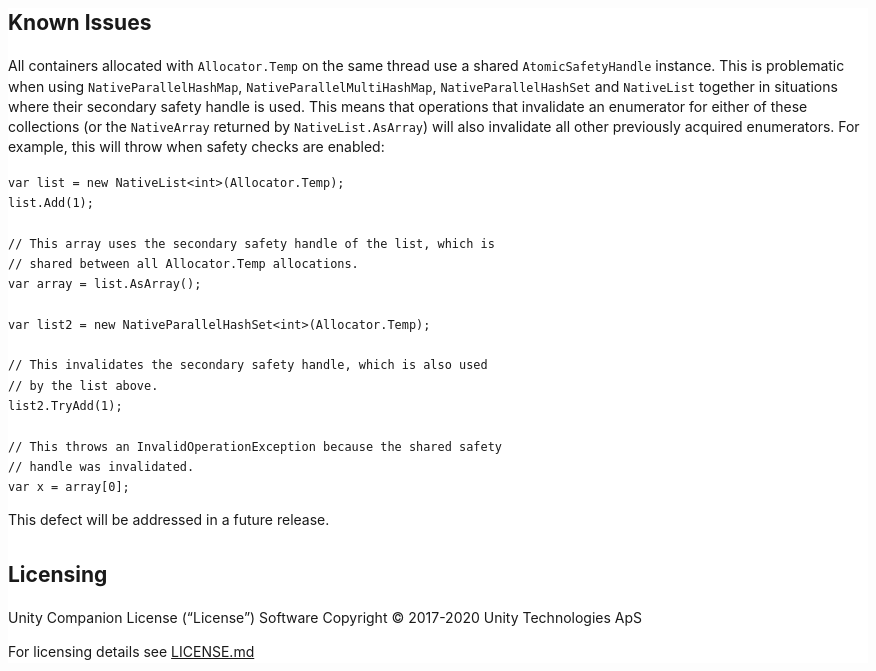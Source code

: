 ## Known Issues

All containers allocated with `Allocator.Temp` on the same thread use a shared
`AtomicSafetyHandle` instance. This is problematic when using `NativeParallelHashMap`,
`NativeParallelMultiHashMap`, `NativeParallelHashSet` and `NativeList` together in situations
where their secondary safety handle is used. This means that operations that
invalidate an enumerator for either of these collections (or the `NativeArray`
returned by `NativeList.AsArray`) will also invalidate all other previously
acquired enumerators. For example, this will throw when safety checks are enabled:

```
var list = new NativeList<int>(Allocator.Temp);
list.Add(1);

// This array uses the secondary safety handle of the list, which is
// shared between all Allocator.Temp allocations.
var array = list.AsArray();

var list2 = new NativeParallelHashSet<int>(Allocator.Temp);

// This invalidates the secondary safety handle, which is also used
// by the list above.
list2.TryAdd(1);

// This throws an InvalidOperationException because the shared safety
// handle was invalidated.
var x = array[0];
```
This defect will be addressed in a future release.

## Licensing

Unity Companion License (“License”) Software Copyright © 2017-2020 Unity Technologies ApS

For licensing details see [LICENSE.md](LICENSE.md)
